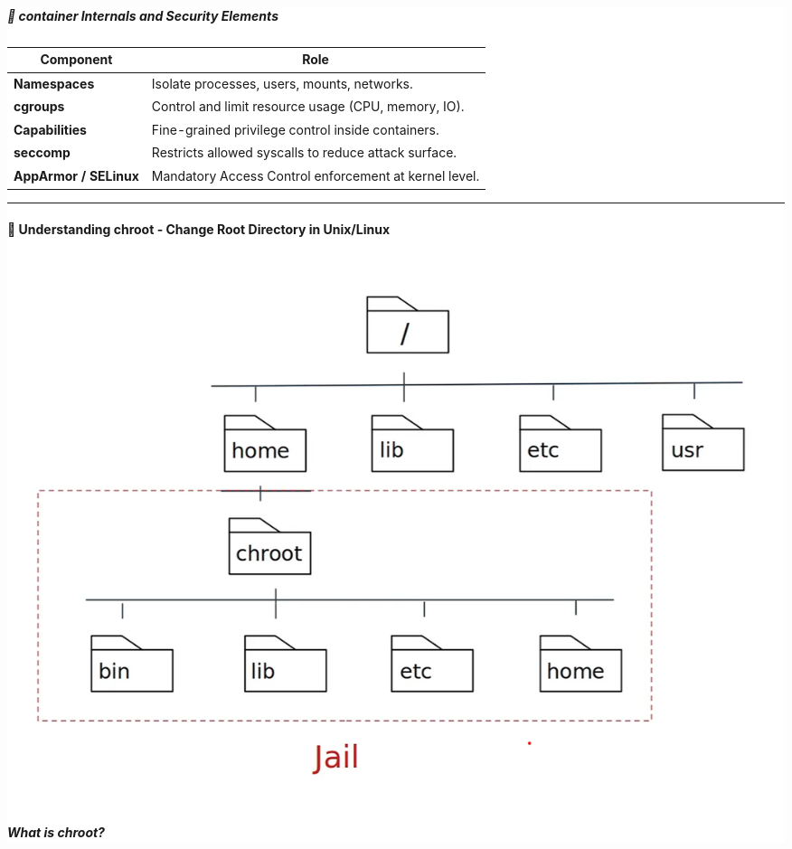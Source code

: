 ##### 🔐 container Internals and Security Elements

| Component                    | Role                                                  |
| ---------------------------- | ----------------------------------------------------- |
| **Namespaces**         | Isolate processes, users, mounts, networks.           |
| **cgroups**            | Control and limit resource usage (CPU, memory, IO).   |
| **Capabilities**       | Fine-grained privilege control inside containers.     |
| **seccomp**            | Restricts allowed syscalls to reduce attack surface.  |
| **AppArmor / SELinux** | Mandatory Access Control enforcement at kernel level. |

---

#### 🧠 Understanding chroot - Change Root Directory in Unix/Linux

![chroot](images/chroot.png)

##### What is chroot?
